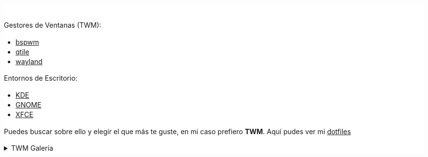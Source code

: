 <br/>

Gestores de Ventanas (TWM):

- [bspwm](https://wiki.archlinux.org/title/Bspwm)
- [qtile](https://wiki.archlinux.org/title/Qtile)
- [wayland](https://wiki.archlinux.org/title/Wayland)

Entornos de Escritorio:

- [KDE](https://wiki.archlinux.org/title/KDE)
- [GNOME](https://wiki.archlinux.org/title/GNOME)
- [XFCE](https://wiki.archlinux.org/title/Xfce)

Puedes buscar sobre ello y elegir el que más te guste, en mi caso prefiero **TWM**. Aquí pudes ver mi [dotfiles](https://github.com/rxtsel/dot/wiki)

<details><summary>TWM Galería</summary></details>
